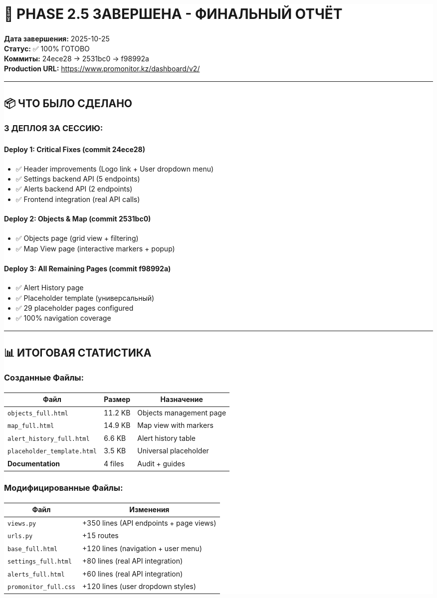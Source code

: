 # 🎉 PHASE 2.5 ЗАВЕРШЕНА - ФИНАЛЬНЫЙ ОТЧЁТ

**Дата завершения:** 2025-10-25  
**Статус:** ✅ 100% ГОТОВО  
**Коммиты:** 24ece28 → 2531bc0 → f98992a  
**Production URL:** https://www.promonitor.kz/dashboard/v2/

---

## 📦 ЧТО БЫЛО СДЕЛАНО

### **3 ДЕПЛОЯ ЗА СЕССИЮ:**

#### **Deploy 1: Critical Fixes (commit 24ece28)**
- ✅ Header improvements (Logo link + User dropdown menu)
- ✅ Settings backend API (5 endpoints)
- ✅ Alerts backend API (2 endpoints)
- ✅ Frontend integration (real API calls)

#### **Deploy 2: Objects & Map (commit 2531bc0)**
- ✅ Objects page (grid view + filtering)
- ✅ Map View page (interactive markers + popup)

#### **Deploy 3: All Remaining Pages (commit f98992a)**
- ✅ Alert History page
- ✅ Placeholder template (универсальный)
- ✅ 29 placeholder pages configured
- ✅ 100% navigation coverage

---

## 📊 ИТОГОВАЯ СТАТИСТИКА

### **Созданные Файлы:**

| Файл | Размер | Назначение |
|------|--------|------------|
| `objects_full.html` | 11.2 KB | Objects management page |
| `map_full.html` | 14.9 KB | Map view with markers |
| `alert_history_full.html` | 6.6 KB | Alert history table |
| `placeholder_template.html` | 3.5 KB | Universal placeholder |
| **Documentation** | 4 files | Audit + guides |

### **Модифицированные Файлы:**

| Файл | Изменения |
|------|-----------|
| `views.py` | +350 lines (API endpoints + page views) |
| `urls.py` | +15 routes |
| `base_full.html` | +120 lines (navigation + user menu) |
| `settings_full.html` | +80 lines (real API integration) |
| `alerts_full.html` | +60 lines (real API integration) |
| `promonitor_full.css` | +120 lines (user dropdown styles) |
